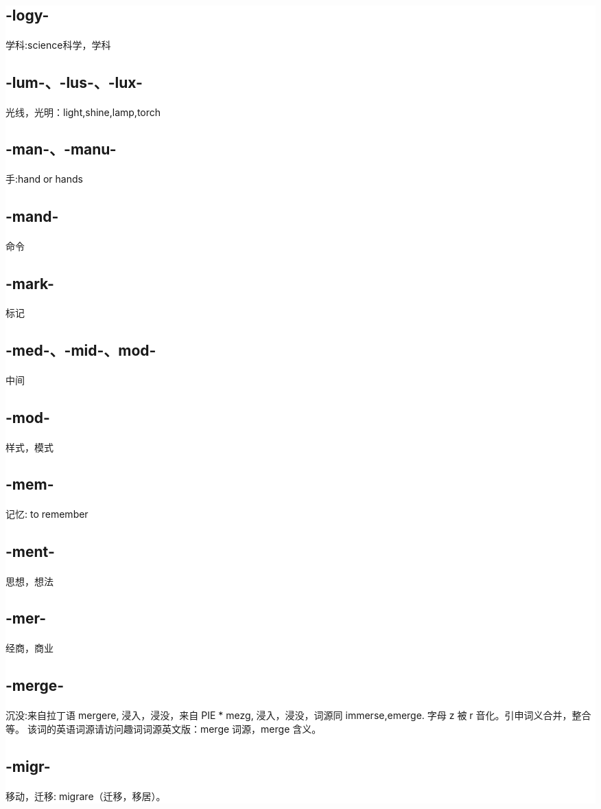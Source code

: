 ## -logy-

学科:science科学，学科

## -lum-、-lus-、-lux-

光线，光明：light,shine,lamp,torch

## -man-、-manu- 

手:hand or hands

## -mand- 

命令

## -mark- 

标记

## -med-、-mid-、mod- 

中间

## -mod- 

样式，模式

## -mem- 

记忆: to remember

## -ment-

思想，想法

## -mer-

经商，商业

## -merge- 

沉没:来自拉丁语 mergere, 浸入，浸没，来自 PIE * mezg, 浸入，浸没，词源同 immerse,emerge. 字母 z 被 r 音化。引申词义合并，整合等。
该词的英语词源请访问趣词词源英文版：merge 词源，merge 含义。

## -migr-  

移动，迁移: migrare（迁移，移居）。
